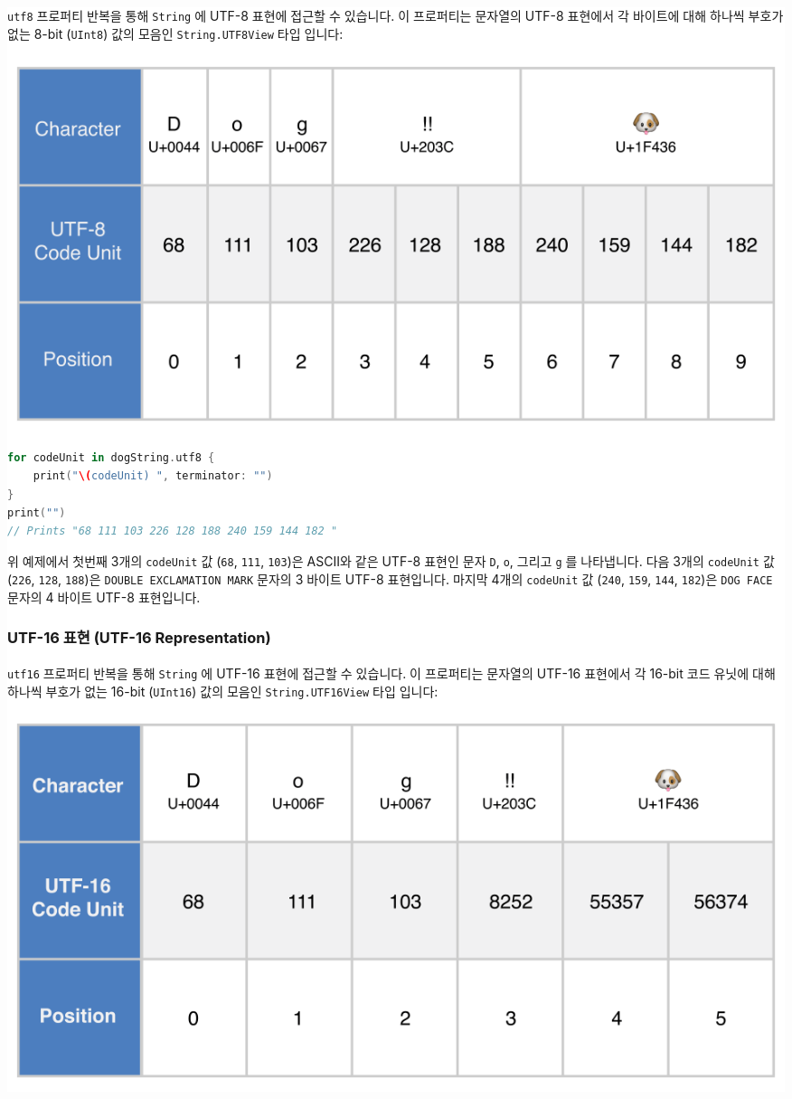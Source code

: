 `utf8` 프로퍼티 반복을 통해 `String` 에 UTF-8 표현에 접근할 수 있습니다. 이 프로퍼티는 문자열의 UTF-8 표현에서 각 바이트에 대해 하나씩 부호가 없는 8-bit \(`UInt8`\) 값의 모음인 `String.UTF8View` 타입 입니다:

![UTF-8](../.gitbook/assets/03_UTF8_2x.png)

```swift
for codeUnit in dogString.utf8 {
    print("\(codeUnit) ", terminator: "")
}
print("")
// Prints "68 111 103 226 128 188 240 159 144 182 "
```

위 예제에서 첫번째 3개의 `codeUnit` 값 \(`68`, `111`, `103`\)은 ASCII와 같은 UTF-8 표현인 문자 `D`, `o`, 그리고 `g` 를 나타냅니다. 다음 3개의 `codeUnit` 값 \(`226`, `128`, `188`\)은 `DOUBLE EXCLAMATION MARK` 문자의 3 바이트 UTF-8 표현입니다. 마지막 4개의 `codeUnit` 값 \(`240`, `159`, `144`, `182`\)은 `DOG FACE` 문자의 4 바이트 UTF-8 표현입니다.

### UTF-16 표현 \(UTF-16 Representation\)

`utf16` 프로퍼티 반복을 통해 `String` 에 UTF-16 표현에 접근할 수 있습니다. 이 프로퍼티는 문자열의 UTF-16 표현에서 각 16-bit 코드 유닛에 대해 하나씩 부호가 없는 16-bit \(`UInt16`\) 값의 모음인 `String.UTF16View` 타입 입니다:

![UTF-16](../.gitbook/assets/03_utf16_2x.png)
